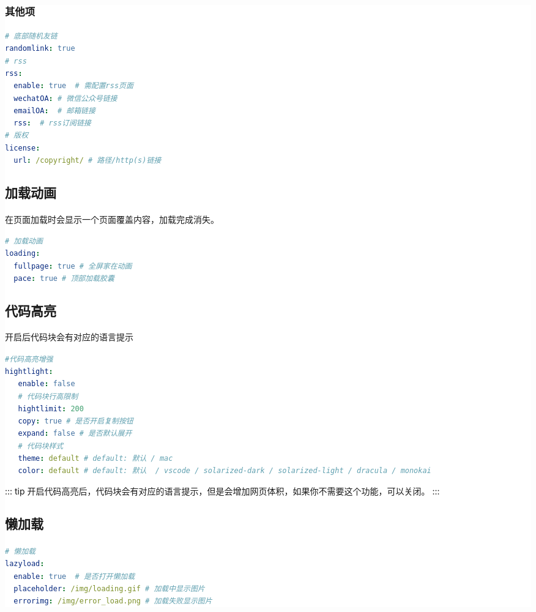 ### 其他项

```yaml
# 底部随机友链
randomlink: true
# rss
rss:
  enable: true  # 需配置rss页面
  wechatOA: # 微信公众号链接
  emailOA:  # 邮箱链接
  rss:  # rss订阅链接
# 版权
license:
  url: /copyright/ # 路径/http(s)链接
```

## 加载动画

在页面加载时会显示一个页面覆盖内容，加载完成消失。

```yaml
# 加载动画
loading:
  fullpage: true # 全屏家在动画
  pace: true # 顶部加载胶囊
```

## 代码高亮

开启后代码块会有对应的语言提示

```yaml
#代码高亮增强
hightlight:
   enable: false
   # 代码块行高限制
   hightlimit: 200
   copy: true # 是否开启复制按钮
   expand: false # 是否默认展开
   # 代码块样式
   theme: default # default: 默认 / mac
   color: default # default: 默认  / vscode / solarized-dark / solarized-light / dracula / monokai
```
::: tip
开启代码高亮后，代码块会有对应的语言提示，但是会增加网页体积，如果你不需要这个功能，可以关闭。
:::

## 懒加载

```yaml
# 懒加载
lazyload:
  enable: true  # 是否打开懒加载
  placeholder: /img/loading.gif # 加载中显示图片
  errorimg: /img/error_load.png # 加载失败显示图片
```
